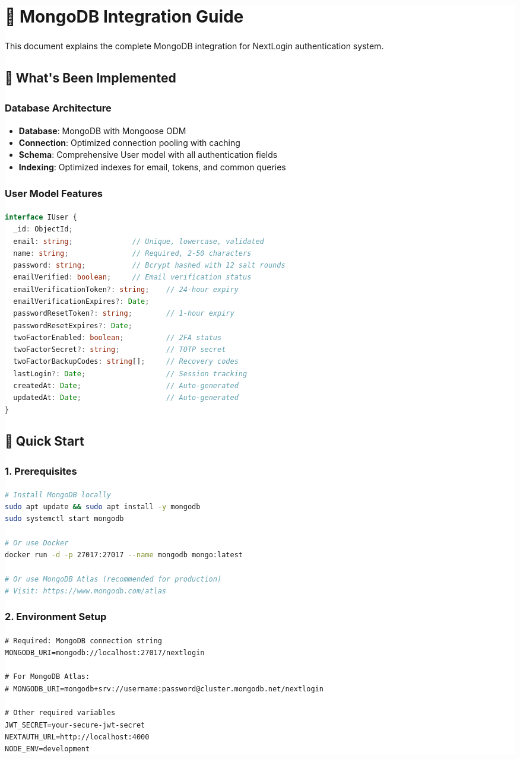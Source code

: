 # 🍃 MongoDB Integration Guide

This document explains the complete MongoDB integration for NextLogin authentication system.

## 🎯 What's Been Implemented

### Database Architecture
- **Database**: MongoDB with Mongoose ODM
- **Connection**: Optimized connection pooling with caching
- **Schema**: Comprehensive User model with all authentication fields
- **Indexing**: Optimized indexes for email, tokens, and common queries

### User Model Features
```typescript
interface IUser {
  _id: ObjectId;
  email: string;              // Unique, lowercase, validated
  name: string;               // Required, 2-50 characters
  password: string;           // Bcrypt hashed with 12 salt rounds
  emailVerified: boolean;     // Email verification status
  emailVerificationToken?: string;    // 24-hour expiry
  emailVerificationExpires?: Date;
  passwordResetToken?: string;        // 1-hour expiry
  passwordResetExpires?: Date;
  twoFactorEnabled: boolean;          // 2FA status
  twoFactorSecret?: string;           // TOTP secret
  twoFactorBackupCodes: string[];     // Recovery codes
  lastLogin?: Date;                   // Session tracking
  createdAt: Date;                    // Auto-generated
  updatedAt: Date;                    // Auto-generated
}
```

## 🚀 Quick Start

### 1. Prerequisites
```bash
# Install MongoDB locally
sudo apt update && sudo apt install -y mongodb
sudo systemctl start mongodb

# Or use Docker
docker run -d -p 27017:27017 --name mongodb mongo:latest

# Or use MongoDB Atlas (recommended for production)
# Visit: https://www.mongodb.com/atlas
```

### 2. Environment Setup
```env
# Required: MongoDB connection string
MONGODB_URI=mongodb://localhost:27017/nextlogin

# For MongoDB Atlas:
# MONGODB_URI=mongodb+srv://username:password@cluster.mongodb.net/nextlogin

# Other required variables
JWT_SECRET=your-secure-jwt-secret
NEXTAUTH_URL=http://localhost:4000
NODE_ENV=development
```
